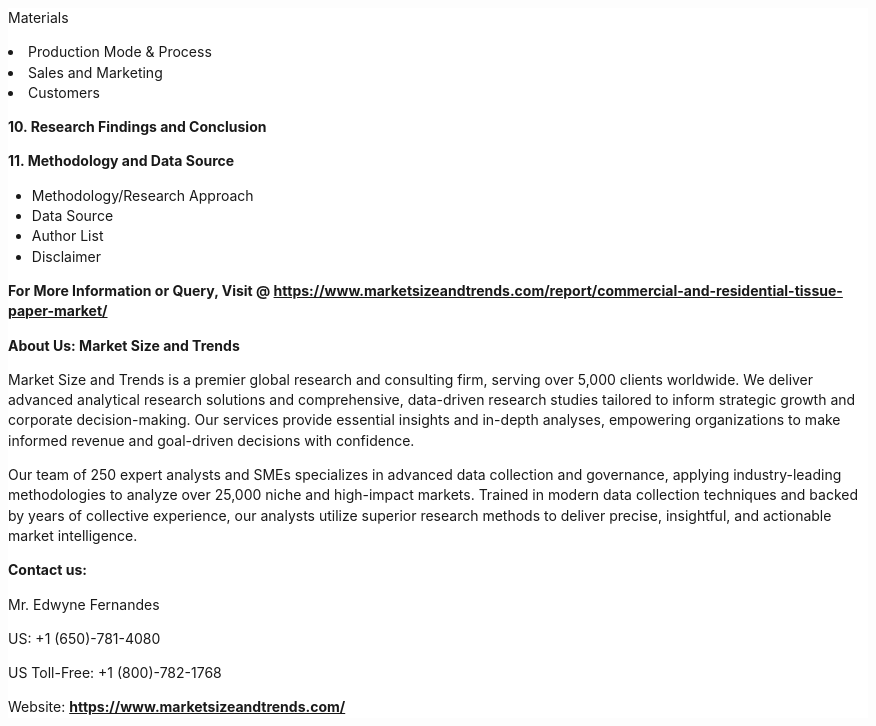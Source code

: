 Materials</li><li>Production Mode &amp; Process</li><li>Sales and Marketing</li><li>Customers</li></ul><p><strong>10. Research Findings and Conclusion</strong></p><p><strong>11. Methodology and Data Source</strong></p><ul><li>Methodology/Research Approach</li><li>Data Source</li><li>Author List</li><li>Disclaimer</li></ul></p><p><strong>For More Information or Query, Visit @ <a href="https://www.marketsizeandtrends.com/report/commercial-and-residential-tissue-paper-market/">https://www.marketsizeandtrends.com/report/commercial-and-residential-tissue-paper-market/</a></strong></p><p><strong>About Us: Market Size and Trends</strong></p><p>Market Size and Trends is a premier global research and consulting firm, serving over 5,000 clients worldwide. We deliver advanced analytical research solutions and comprehensive, data-driven research studies tailored to inform strategic growth and corporate decision-making. Our services provide essential insights and in-depth analyses, empowering organizations to make informed revenue and goal-driven decisions with confidence.</p><p>Our team of 250 expert analysts and SMEs specializes in advanced data collection and governance, applying industry-leading methodologies to analyze over 25,000 niche and high-impact markets. Trained in modern data collection techniques and backed by years of collective experience, our analysts utilize superior research methods to deliver precise, insightful, and actionable market intelligence.</p><p><strong>Contact us:</strong></p><p>Mr. Edwyne Fernandes</p><p>US: +1 (650)-781-4080</p><p>US Toll-Free: +1 (800)-782-1768</p><p>Website: <strong><a href="https://www.marketsizeandtrends.com/">https://www.marketsizeandtrends.com/</a></strong></p>
